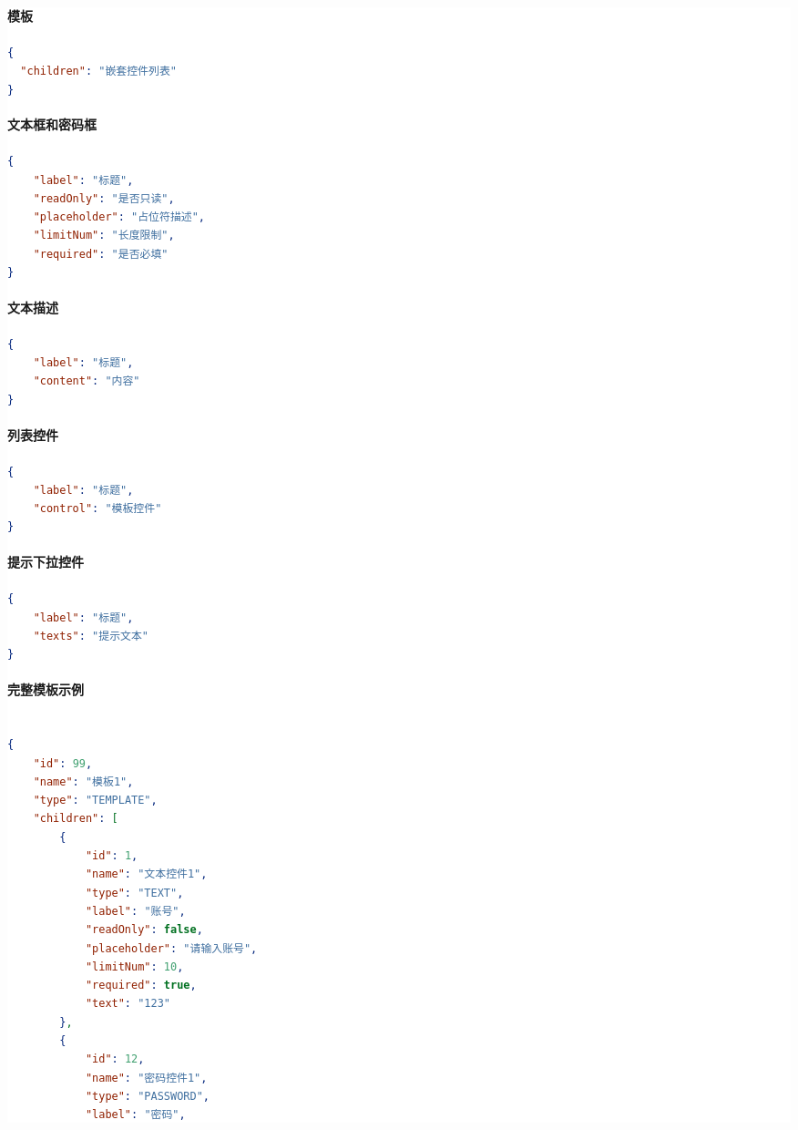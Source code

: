 #### 模板
```json
{
  "children": "嵌套控件列表"
}
```

#### 文本框和密码框
```json
{
    "label": "标题",
    "readOnly": "是否只读",
    "placeholder": "占位符描述",
    "limitNum": "长度限制",
    "required": "是否必填"
}
```

#### 文本描述
```json
{
    "label": "标题",
    "content": "内容"
}
```

#### 列表控件
```json
{
    "label": "标题",
    "control": "模板控件"
}
```
#### 提示下拉控件
```json
{
    "label": "标题",
    "texts": "提示文本"
}
```


#### 完整模板示例
```json

{
    "id": 99,
    "name": "模板1",
    "type": "TEMPLATE",
    "children": [
        {
            "id": 1,
            "name": "文本控件1",
            "type": "TEXT",
            "label": "账号",
            "readOnly": false,
            "placeholder": "请输入账号",
            "limitNum": 10,
            "required": true,
            "text": "123"
        },
        {
            "id": 12,
            "name": "密码控件1",
            "type": "PASSWORD",
            "label": "密码",
```